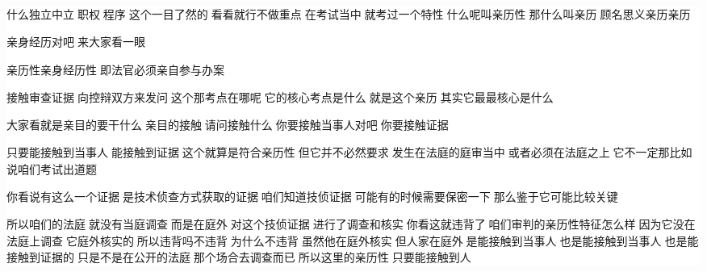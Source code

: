 什么独立中立
职权 程序
这个一目了然的
看看就行不做重点
在考试当中
就考过一个特性
什么呢叫亲历性
那什么叫亲历
顾名思义亲历亲历

亲身经历对吧
来大家看一眼

亲历性亲身经历性
即法官必须亲自参与办案

接触审查证据
向控辩双方来发问
这个那考点在哪呢
它的核心考点是什么
就是这个亲历
其实它最最核心是什么

大家看就是亲目的要干什么
亲目的接触
请问接触什么
你要接触当事人对吧
你要接触证据

只要能接触到当事人
能接触到证据
这个就算是符合亲历性
但它并不必然要求
发生在法庭的庭审当中
或者必须在法庭之上
它不一定那比如说咱们考试出道题

你看说有这么一个证据
是技术侦查方式获取的证据
咱们知道技侦证据
可能有的时候需要保密一下
那么鉴于它可能比较关键

所以咱们的法庭
就没有当庭调查
而是在庭外
对这个技侦证据
进行了调查和核实
你看这就违背了
咱们审判的亲历性特征怎么样
因为它没在法庭上调查
它庭外核实的
所以违背吗不违背
为什么不违背
虽然他在庭外核实
但人家在庭外
是能接触到当事人
也是能接触到当事人
也是能接触到证据的
只是不是在公开的法庭
那个场合去调查而已
所以这里的亲历性
只要能接触到人
